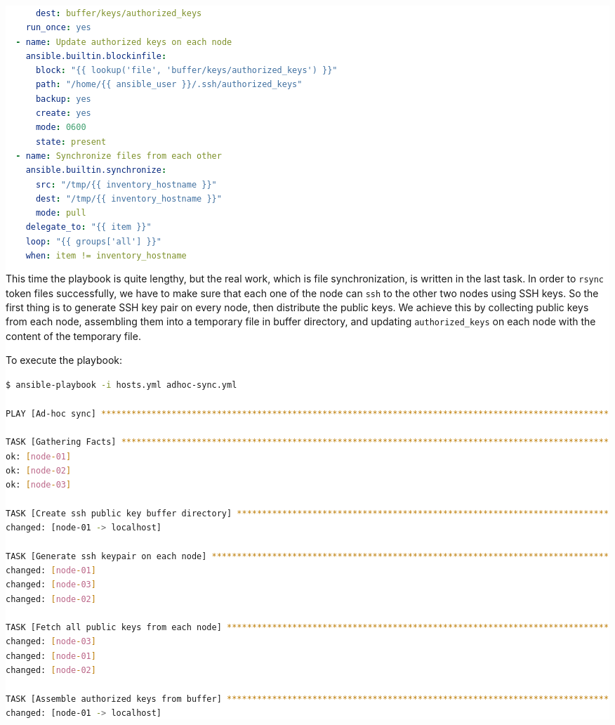 ```yaml
      dest: buffer/keys/authorized_keys
    run_once: yes
  - name: Update authorized keys on each node
    ansible.builtin.blockinfile:
      block: "{{ lookup('file', 'buffer/keys/authorized_keys') }}"
      path: "/home/{{ ansible_user }}/.ssh/authorized_keys"
      backup: yes
      create: yes
      mode: 0600
      state: present
  - name: Synchronize files from each other
    ansible.builtin.synchronize:
      src: "/tmp/{{ inventory_hostname }}"
      dest: "/tmp/{{ inventory_hostname }}"
      mode: pull
    delegate_to: "{{ item }}"
    loop: "{{ groups['all'] }}"
    when: item != inventory_hostname
```

This time the playbook is quite lengthy, but the real work, which is file
synchronization, is written in the last task. In order to `rsync` token files
successfully, we have to make sure that each one of the node can `ssh` to the
other two nodes using SSH keys. So the first thing is to generate SSH key pair
on every node, then distribute the public keys. We achieve this by collecting
public keys from each node, assembling them into a temporary file in buffer
directory, and updating `authorized_keys` on each node with the content of the
temporary file.

To execute the playbook:

```bash
$ ansible-playbook -i hosts.yml adhoc-sync.yml

PLAY [Ad-hoc sync] *****************************************************************************************************

TASK [Gathering Facts] *************************************************************************************************
ok: [node-01]
ok: [node-02]
ok: [node-03]

TASK [Create ssh public key buffer directory] **************************************************************************
changed: [node-01 -> localhost]

TASK [Generate ssh keypair on each node] *******************************************************************************
changed: [node-01]
changed: [node-03]
changed: [node-02]

TASK [Fetch all public keys from each node] ****************************************************************************
changed: [node-03]
changed: [node-01]
changed: [node-02]

TASK [Assemble authorized keys from buffer] ****************************************************************************
changed: [node-01 -> localhost]

```